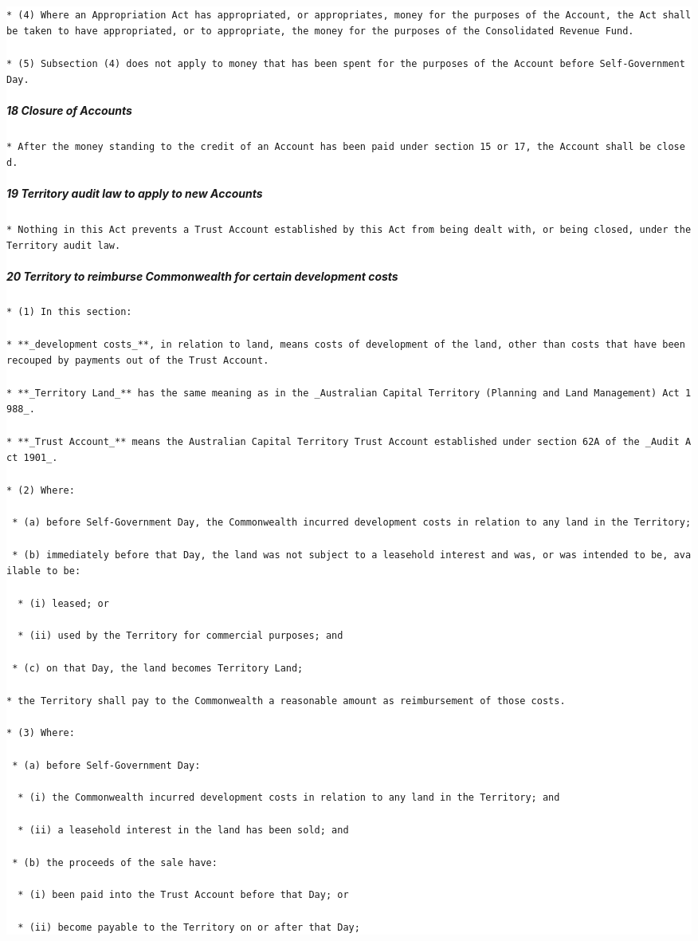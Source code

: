     * (4) Where an Appropriation Act has appropriated, or appropriates, money for the purposes of the Account, the Act shall be taken to have appropriated, or to appropriate, the money for the purposes of the Consolidated Revenue Fund.

    * (5) Subsection (4) does not apply to money that has been spent for the purposes of the Account before Self-Government Day.

##### 18  Closure of Accounts

    * After the money standing to the credit of an Account has been paid under section 15 or 17, the Account shall be closed.

##### 19  Territory audit law to apply to new Accounts

    * Nothing in this Act prevents a Trust Account established by this Act from being dealt with, or being closed, under the Territory audit law.

##### 20  Territory to reimburse Commonwealth for certain development costs

    * (1) In this section:

    * **_development costs_**, in relation to land, means costs of development of the land, other than costs that have been recouped by payments out of the Trust Account.

    * **_Territory Land_** has the same meaning as in the _Australian Capital Territory (Planning and Land Management) Act 1988_.

    * **_Trust Account_** means the Australian Capital Territory Trust Account established under section 62A of the _Audit Act 1901_.

    * (2) Where:

     * (a) before Self-Government Day, the Commonwealth incurred development costs in relation to any land in the Territory;

     * (b) immediately before that Day, the land was not subject to a leasehold interest and was, or was intended to be, available to be:

      * (i) leased; or

      * (ii) used by the Territory for commercial purposes; and

     * (c) on that Day, the land becomes Territory Land;

    * the Territory shall pay to the Commonwealth a reasonable amount as reimbursement of those costs.

    * (3) Where:

     * (a) before Self-Government Day:

      * (i) the Commonwealth incurred development costs in relation to any land in the Territory; and

      * (ii) a leasehold interest in the land has been sold; and

     * (b) the proceeds of the sale have:

      * (i) been paid into the Trust Account before that Day; or

      * (ii) become payable to the Territory on or after that Day;
